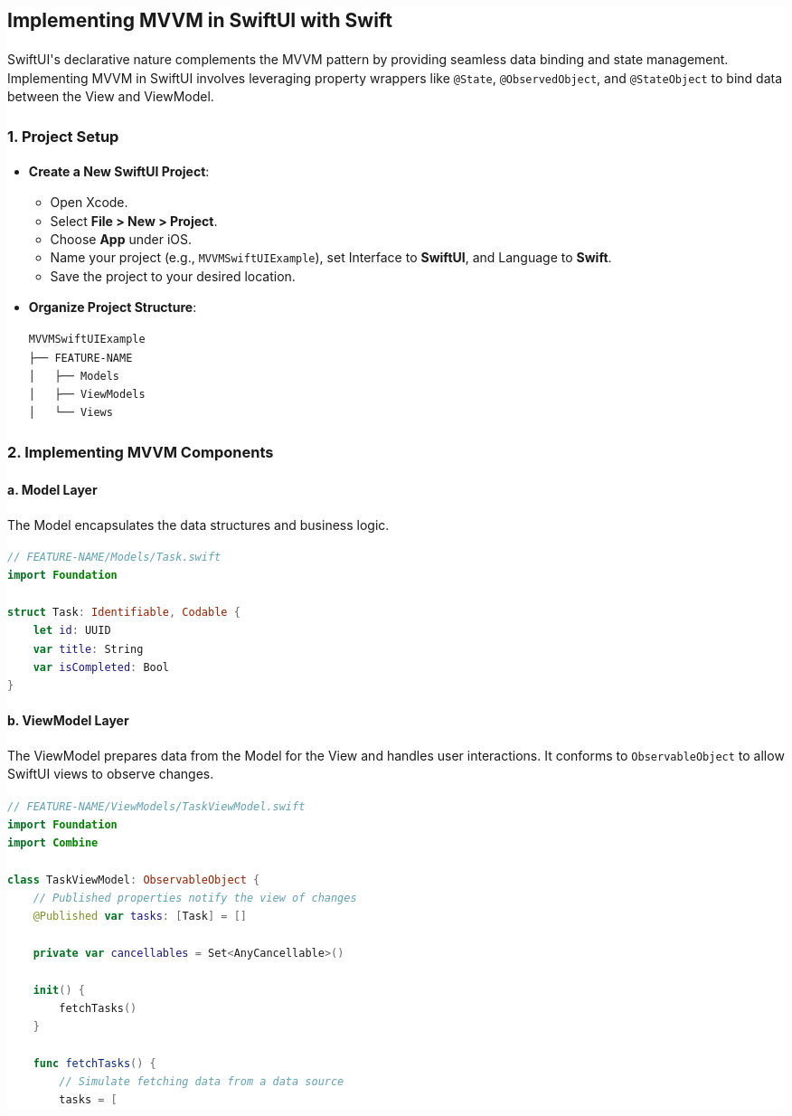 
## Implementing MVVM in SwiftUI with Swift

SwiftUI's declarative nature complements the MVVM pattern by providing seamless data binding and state management. Implementing MVVM in SwiftUI involves leveraging property wrappers like `@State`, `@ObservedObject`, and `@StateObject` to bind data between the View and ViewModel.

### 1. Project Setup

- **Create a New SwiftUI Project**:

  - Open Xcode.
  - Select **File > New > Project**.
  - Choose **App** under iOS.
  - Name your project (e.g., `MVVMSwiftUIExample`), set Interface to **SwiftUI**, and Language to **Swift**.
  - Save the project to your desired location.

- **Organize Project Structure**:
  ```
  MVVMSwiftUIExample
  ├── FEATURE-NAME
  │   ├── Models
  │   ├── ViewModels
  │   └── Views
  ```

### 2. Implementing MVVM Components

#### a. Model Layer

The Model encapsulates the data structures and business logic.

```swift
// FEATURE-NAME/Models/Task.swift
import Foundation

struct Task: Identifiable, Codable {
    let id: UUID
    var title: String
    var isCompleted: Bool
}
```

#### b. ViewModel Layer

The ViewModel prepares data from the Model for the View and handles user interactions. It conforms to `ObservableObject` to allow SwiftUI views to observe changes.

```swift
// FEATURE-NAME/ViewModels/TaskViewModel.swift
import Foundation
import Combine

class TaskViewModel: ObservableObject {
    // Published properties notify the view of changes
    @Published var tasks: [Task] = []

    private var cancellables = Set<AnyCancellable>()

    init() {
        fetchTasks()
    }

    func fetchTasks() {
        // Simulate fetching data from a data source
        tasks = [
```